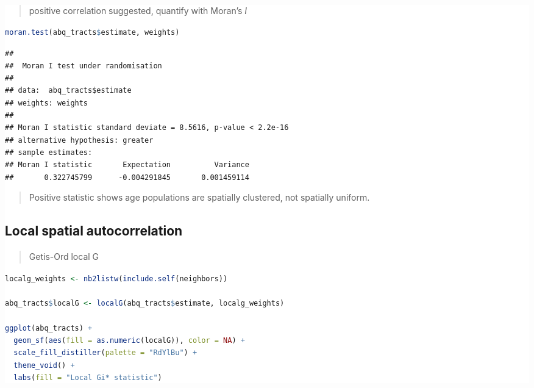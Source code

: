 > positive correlation suggested, quantify with Moran’s $I$

``` r
moran.test(abq_tracts$estimate, weights)
```

    ## 
    ##  Moran I test under randomisation
    ## 
    ## data:  abq_tracts$estimate  
    ## weights: weights    
    ## 
    ## Moran I statistic standard deviate = 8.5616, p-value < 2.2e-16
    ## alternative hypothesis: greater
    ## sample estimates:
    ## Moran I statistic       Expectation          Variance 
    ##       0.322745799      -0.004291845       0.001459114

> Positive statistic shows age populations are spatially clustered, not
> spatially uniform.

## Local spatial autocorrelation

> Getis-Ord local G

``` r
localg_weights <- nb2listw(include.self(neighbors))

abq_tracts$localG <- localG(abq_tracts$estimate, localg_weights)

ggplot(abq_tracts) + 
  geom_sf(aes(fill = as.numeric(localG)), color = NA) + 
  scale_fill_distiller(palette = "RdYlBu") + 
  theme_void() + 
  labs(fill = "Local Gi* statistic")
```
